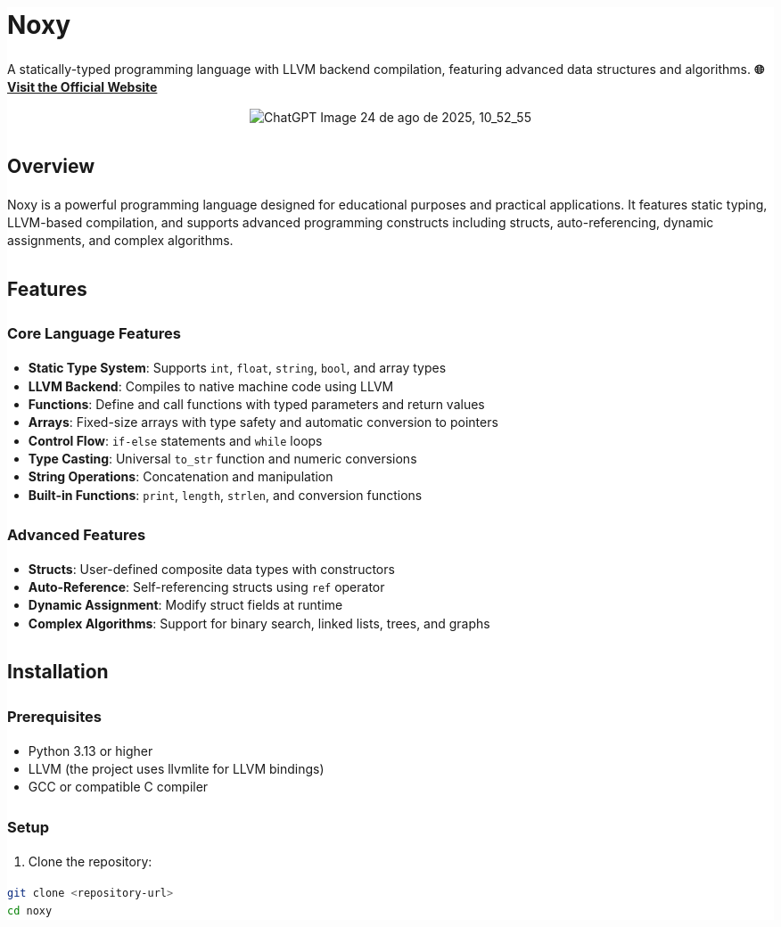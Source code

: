# Noxy

A statically-typed programming language with LLVM backend compilation, featuring advanced data structures and algorithms. **🌐 [Visit the Official Website](https://estevaofon.github.io/noxy/)**

<p align="center">
  <img width="300" height="300" alt="ChatGPT Image 24 de ago  de 2025, 10_52_55" src="https://github.com/user-attachments/assets/8af825b7-fc42-4e0b-8aab-da9bba99b6e0" />
</p>

## Overview

Noxy is a powerful programming language designed for educational purposes and practical applications. It features static typing, LLVM-based compilation, and supports advanced programming constructs including structs, auto-referencing, dynamic assignments, and complex algorithms.

## Features

### Core Language Features
- **Static Type System**: Supports `int`, `float`, `string`, `bool`, and array types
- **LLVM Backend**: Compiles to native machine code using LLVM
- **Functions**: Define and call functions with typed parameters and return values
- **Arrays**: Fixed-size arrays with type safety and automatic conversion to pointers
- **Control Flow**: `if-else` statements and `while` loops
- **Type Casting**: Universal `to_str` function and numeric conversions
- **String Operations**: Concatenation and manipulation
- **Built-in Functions**: `print`, `length`, `strlen`, and conversion functions

### Advanced Features
- **Structs**: User-defined composite data types with constructors
- **Auto-Reference**: Self-referencing structs using `ref` operator
- **Dynamic Assignment**: Modify struct fields at runtime
- **Complex Algorithms**: Support for binary search, linked lists, trees, and graphs

## Installation

### Prerequisites

- Python 3.13 or higher
- LLVM (the project uses llvmlite for LLVM bindings)
- GCC or compatible C compiler

### Setup

1. Clone the repository:
```bash
git clone <repository-url>
cd noxy
```
